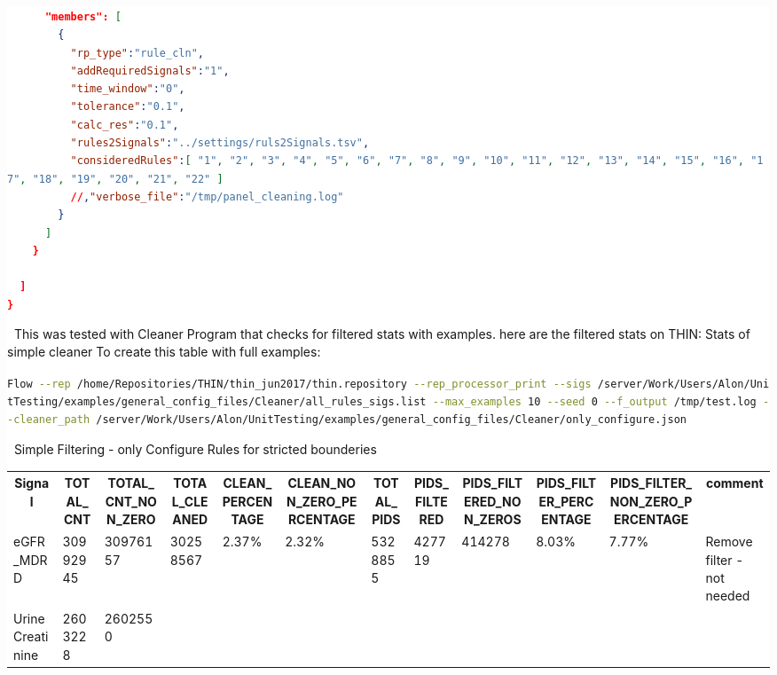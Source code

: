 ```json
      "members": [
		{
          "rp_type":"rule_cln",
		  "addRequiredSignals":"1",
          "time_window":"0",
		  "tolerance":"0.1",
		  "calc_res":"0.1",
		  "rules2Signals":"../settings/ruls2Signals.tsv",
		  "consideredRules":[ "1", "2", "3", "4", "5", "6", "7", "8", "9", "10", "11", "12", "13", "14", "15", "16", "17", "18", "19", "20", "21", "22" ] 
		  //,"verbose_file":"/tmp/panel_cleaning.log"
        }
      ]
    }
   
  ]
}
```
 
This was tested with Cleaner Program that checks for filtered stats with examples. here are the filtered stats on THIN:
Stats of simple cleaner
To create this table with full examples:
```bash
Flow --rep /home/Repositories/THIN/thin_jun2017/thin.repository --rep_processor_print --sigs /server/Work/Users/Alon/UnitTesting/examples/general_config_files/Cleaner/all_rules_sigs.list --max_examples 10 --seed 0 --f_output /tmp/test.log --cleaner_path /server/Work/Users/Alon/UnitTesting/examples/general_config_files/Cleaner/only_configure.json 
```
 
Simple Filtering - only Configure Rules for stricted bounderies
<table><tbody>
<tr>
<th>Signal</th>
<th>TOTAL_CNT</th>
<th>TOTAL_CNT_NON_ZERO</th>
<th>TOTAL_CLEANED</th>
<th>CLEAN_PERCENTAGE</th>
<th>CLEAN_NON_ZERO_PERCENTAGE</th>
<th>TOTAL_PIDS</th>
<th>PIDS_FILTERED</th>
<th>PIDS_FILTERED_NON_ZEROS</th>
<th>PIDS_FILTER_PERCENTAGE</th>
<th>PIDS_FILTER_NON_ZERO_PERCENTAGE</th>
<th>comment</th>
</tr>
<tr>
<td>eGFR_MDRD</td>
<td>30992945</td>
<td>30976157</td>
<td>30258567</td>
<td>2.37%</td>
<td>2.32%</td>
<td>5328855</td>
<td>427719</td>
<td>414278</td>
<td>8.03%</td>
<td>7.77%</td>
<td>Remove filter - not needed</td>
</tr>
<tr>
<td>UrineCreatinine</td>
<td>2603228</td>
<td>2602550</td>